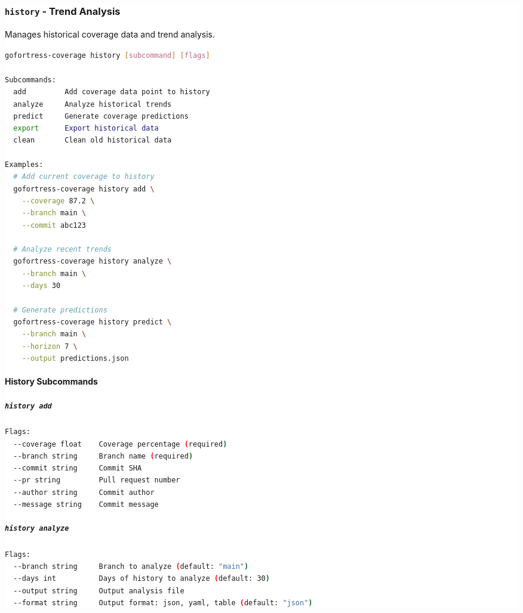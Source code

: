 ### `history` - Trend Analysis

Manages historical coverage data and trend analysis.

```bash
gofortress-coverage history [subcommand] [flags]

Subcommands:
  add         Add coverage data point to history
  analyze     Analyze historical trends
  predict     Generate coverage predictions
  export      Export historical data
  clean       Clean old historical data
  
Examples:
  # Add current coverage to history
  gofortress-coverage history add \
    --coverage 87.2 \
    --branch main \
    --commit abc123
    
  # Analyze recent trends
  gofortress-coverage history analyze \
    --branch main \
    --days 30
    
  # Generate predictions
  gofortress-coverage history predict \
    --branch main \
    --horizon 7 \
    --output predictions.json
```

#### History Subcommands

##### `history add`
```bash
Flags:
  --coverage float    Coverage percentage (required)
  --branch string     Branch name (required)
  --commit string     Commit SHA
  --pr string         Pull request number
  --author string     Commit author
  --message string    Commit message
```

##### `history analyze`
```bash
Flags:
  --branch string     Branch to analyze (default: "main")
  --days int          Days of history to analyze (default: 30)
  --output string     Output analysis file
  --format string     Output format: json, yaml, table (default: "json")
```
